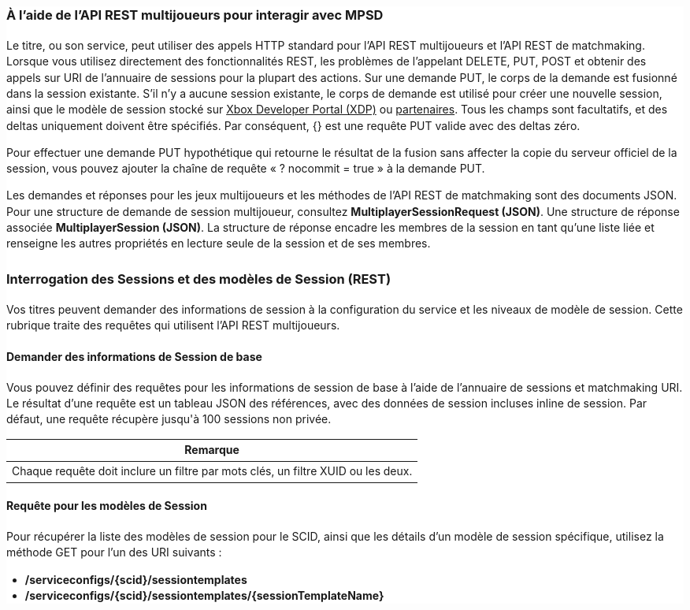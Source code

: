 
### <a name="using-the-multiplayer-rest-api-to-interact-with-mpsd"></a>À l’aide de l’API REST multijoueurs pour interagir avec MPSD

Le titre, ou son service, peut utiliser des appels HTTP standard pour l’API REST multijoueurs et l’API REST de matchmaking. Lorsque vous utilisez directement des fonctionnalités REST, les problèmes de l’appelant DELETE, PUT, POST et obtenir des appels sur URI de l’annuaire de sessions pour la plupart des actions. Sur une demande PUT, le corps de la demande est fusionné dans la session existante. S’il n’y a aucune session existante, le corps de demande est utilisé pour créer une nouvelle session, ainsi que le modèle de session stocké sur [Xbox Developer Portal (XDP)](https://xdp.xboxlive.com) ou [partenaires](https://partner.microsoft.com/dashboard). Tous les champs sont facultatifs, et des deltas uniquement doivent être spécifiés. Par conséquent, {} est une requête PUT valide avec des deltas zéro.

Pour effectuer une demande PUT hypothétique qui retourne le résultat de la fusion sans affecter la copie du serveur officiel de la session, vous pouvez ajouter la chaîne de requête « ? nocommit = true » à la demande PUT.

Les demandes et réponses pour les jeux multijoueurs et les méthodes de l’API REST de matchmaking sont des documents JSON. Pour une structure de demande de session multijoueur, consultez **MultiplayerSessionRequest (JSON)**. Une structure de réponse associée **MultiplayerSession (JSON)**. La structure de réponse encadre les membres de la session en tant qu’une liste liée et renseigne les autres propriétés en lecture seule de la session et de ses membres.


### <a name="querying-for-sessions-and-session-templates-rest"></a>Interrogation des Sessions et des modèles de Session (REST)

Vos titres peuvent demander des informations de session à la configuration du service et les niveaux de modèle de session. Cette rubrique traite des requêtes qui utilisent l’API REST multijoueurs.


#### <a name="query-for-basic-session-information"></a>Demander des informations de Session de base

Vous pouvez définir des requêtes pour les informations de session de base à l’aide de l’annuaire de sessions et matchmaking URI. Le résultat d’une requête est un tableau JSON des références, avec des données de session incluses inline de session. Par défaut, une requête récupère jusqu'à 100 sessions non privée.

| Remarque                                                          |
|----------------------------------------------------------------------------|
| Chaque requête doit inclure un filtre par mots clés, un filtre XUID ou les deux. |


#### <a name="query-for-session-templates"></a>Requête pour les modèles de Session

Pour récupérer la liste des modèles de session pour le SCID, ainsi que les détails d’un modèle de session spécifique, utilisez la méthode GET pour l’un des URI suivants :
-   **/serviceconfigs/{scid}/sessiontemplates**
-   **/serviceconfigs/{scid}/sessiontemplates/{sessionTemplateName}**
